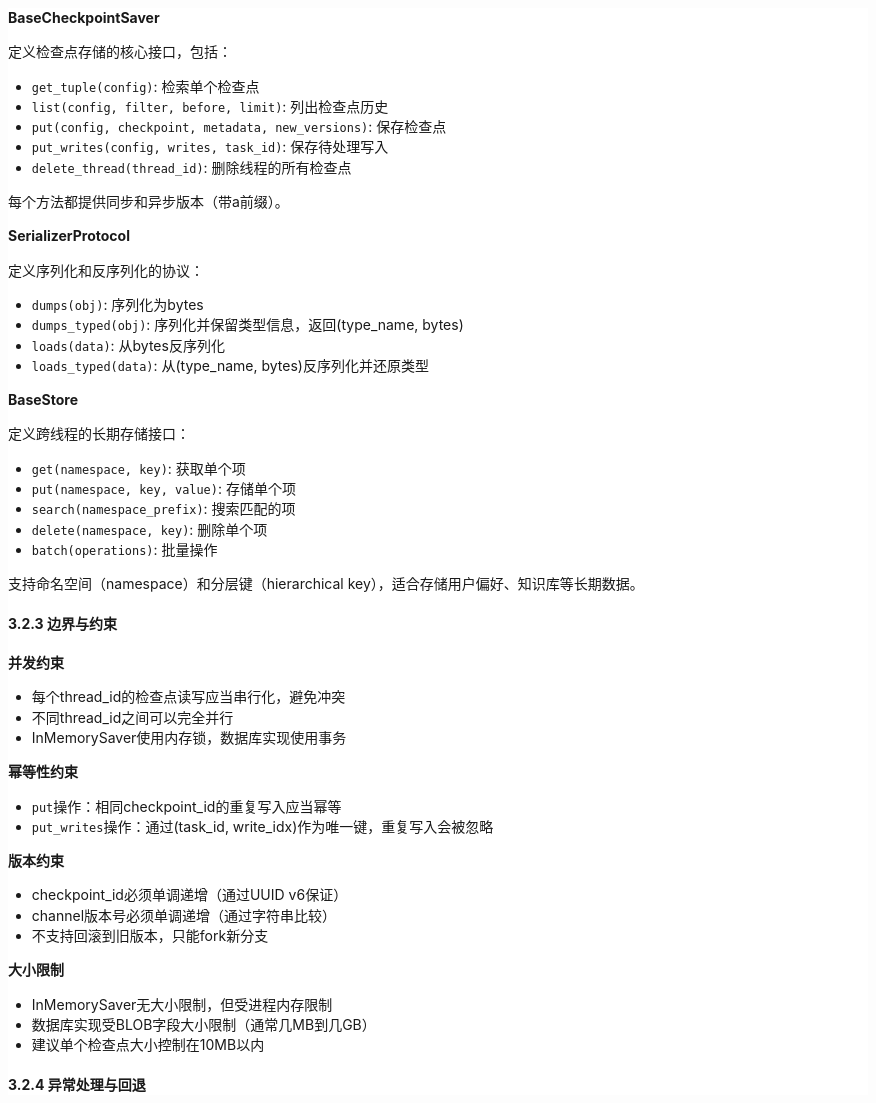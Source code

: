**BaseCheckpointSaver**

定义检查点存储的核心接口，包括：

- `get_tuple(config)`: 检索单个检查点
- `list(config, filter, before, limit)`: 列出检查点历史
- `put(config, checkpoint, metadata, new_versions)`: 保存检查点
- `put_writes(config, writes, task_id)`: 保存待处理写入
- `delete_thread(thread_id)`: 删除线程的所有检查点

每个方法都提供同步和异步版本（带a前缀）。

**SerializerProtocol**

定义序列化和反序列化的协议：

- `dumps(obj)`: 序列化为bytes
- `dumps_typed(obj)`: 序列化并保留类型信息，返回(type_name, bytes)
- `loads(data)`: 从bytes反序列化
- `loads_typed(data)`: 从(type_name, bytes)反序列化并还原类型

**BaseStore**

定义跨线程的长期存储接口：

- `get(namespace, key)`: 获取单个项
- `put(namespace, key, value)`: 存储单个项
- `search(namespace_prefix)`: 搜索匹配的项
- `delete(namespace, key)`: 删除单个项
- `batch(operations)`: 批量操作

支持命名空间（namespace）和分层键（hierarchical key），适合存储用户偏好、知识库等长期数据。

#### 3.2.3 边界与约束

**并发约束**

- 每个thread_id的检查点读写应当串行化，避免冲突
- 不同thread_id之间可以完全并行
- InMemorySaver使用内存锁，数据库实现使用事务

**幂等性约束**

- `put`操作：相同checkpoint_id的重复写入应当幂等
- `put_writes`操作：通过(task_id, write_idx)作为唯一键，重复写入会被忽略

**版本约束**

- checkpoint_id必须单调递增（通过UUID v6保证）
- channel版本号必须单调递增（通过字符串比较）
- 不支持回滚到旧版本，只能fork新分支

**大小限制**

- InMemorySaver无大小限制，但受进程内存限制
- 数据库实现受BLOB字段大小限制（通常几MB到几GB）
- 建议单个检查点大小控制在10MB以内

#### 3.2.4 异常处理与回退
